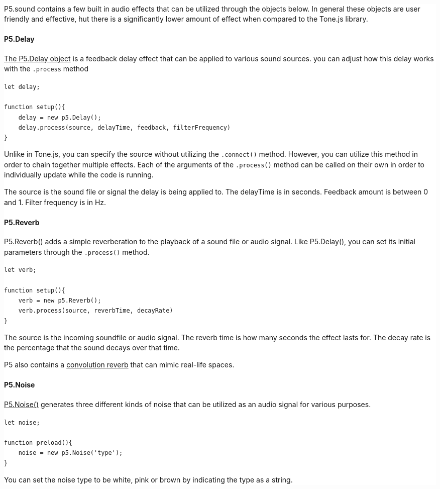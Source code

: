 P5.sound contains a few built in audio effects that can be utilized through the objects below. In general these objects are user friendly and effective, hut there is a significantly lower amount of effect when compared to the Tone.js library.

#### P5.Delay

[The P5.Delay object](https://p5js.org/reference/#/p5.Delay) is a feedback delay effect that can be applied to various sound sources. you can adjust how this delay works with the `.process` method

```
let delay;

function setup(){
    delay = new p5.Delay();
    delay.process(source, delayTime, feedback, filterFrequency)
}
```

Unlike in Tone.js, you can specify the source without utilizing the `.connect()` method. However, you can utilize this method in order to chain together multiple effects. Each of the arguments of the `.process()` method can be called on their own in order to individually update while the code is running. 

The source is the sound file or signal the delay is being applied to. The delayTime is in seconds. Feedback amount is between 0 and 1. Filter frequency is in Hz.

#### P5.Reverb

[P5.Reverb()](https://p5js.org/reference/#/p5.Reverb) adds a simple reverberation to the playback of a sound file or audio signal. Like P5.Delay(), you can set its initial parameters through the `.process()` method.

```
let verb;

function setup(){
    verb = new p5.Reverb();
    verb.process(source, reverbTime, decayRate)
}
```

The source is the incoming soundfile or audio signal. The reverb time is how many seconds the effect lasts for. The decay rate is the percentage that the sound decays over that time.

P5 also contains a [convolution reverb](https://p5js.org/reference/#/p5.Convolver) that can mimic real-life spaces. 

#### P5.Noise

[P5.Noise()](https://p5js.org/reference/#/p5.Noise) generates three different kinds of noise that can be utilized as an audio signal for various purposes.

```
let noise;

function preload(){
    noise = new p5.Noise('type');
}
```
You can set the noise type to be white, pink or brown by indicating the type as a string.
